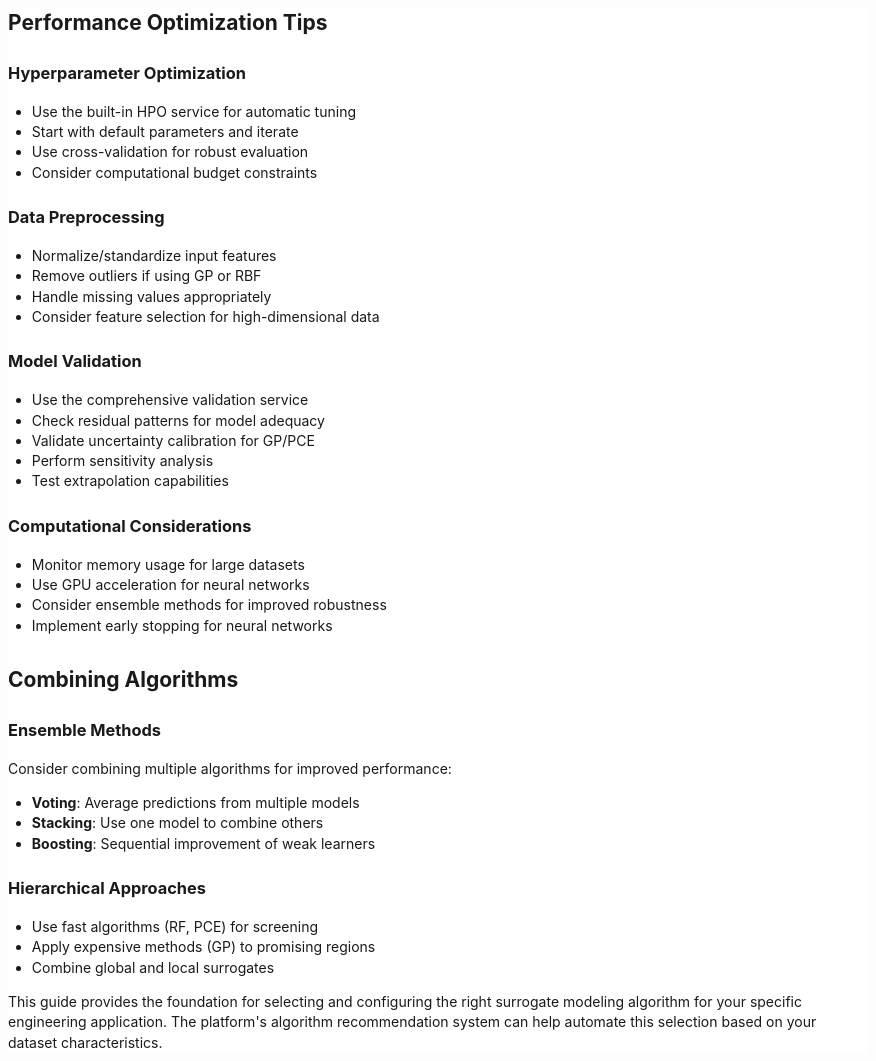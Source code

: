 ## Performance Optimization Tips

### Hyperparameter Optimization
- Use the built-in HPO service for automatic tuning
- Start with default parameters and iterate
- Use cross-validation for robust evaluation
- Consider computational budget constraints

### Data Preprocessing
- Normalize/standardize input features
- Remove outliers if using GP or RBF
- Handle missing values appropriately
- Consider feature selection for high-dimensional data

### Model Validation
- Use the comprehensive validation service
- Check residual patterns for model adequacy
- Validate uncertainty calibration for GP/PCE
- Perform sensitivity analysis
- Test extrapolation capabilities

### Computational Considerations
- Monitor memory usage for large datasets
- Use GPU acceleration for neural networks
- Consider ensemble methods for improved robustness
- Implement early stopping for neural networks

## Combining Algorithms

### Ensemble Methods
Consider combining multiple algorithms for improved performance:
- **Voting**: Average predictions from multiple models
- **Stacking**: Use one model to combine others
- **Boosting**: Sequential improvement of weak learners

### Hierarchical Approaches
- Use fast algorithms (RF, PCE) for screening
- Apply expensive methods (GP) to promising regions
- Combine global and local surrogates

This guide provides the foundation for selecting and configuring the right surrogate modeling algorithm for your specific engineering application. The platform's algorithm recommendation system can help automate this selection based on your dataset characteristics.
